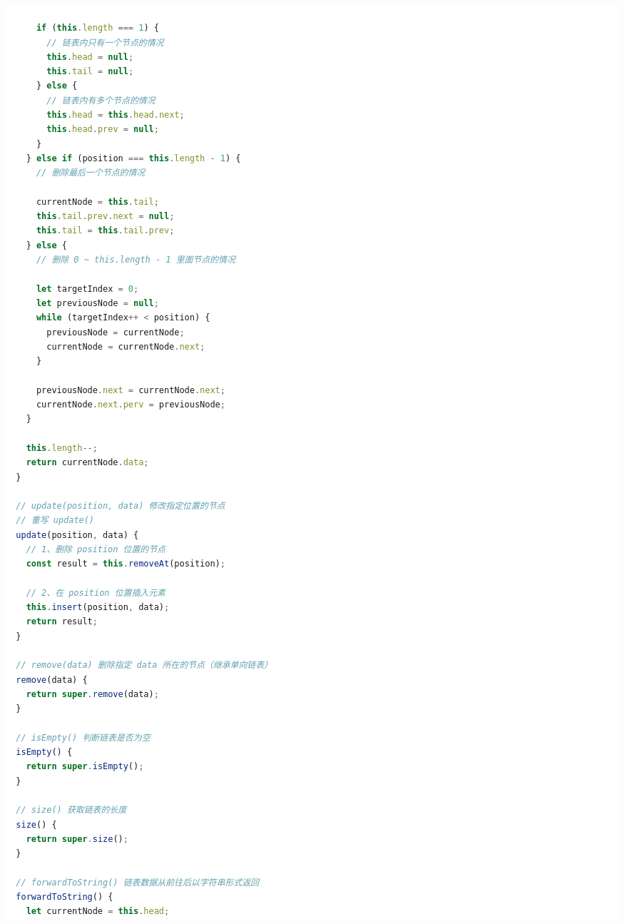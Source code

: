 ```js

      if (this.length === 1) {
        // 链表内只有一个节点的情况
        this.head = null;
        this.tail = null;
      } else {
        // 链表内有多个节点的情况
        this.head = this.head.next;
        this.head.prev = null;
      }
    } else if (position === this.length - 1) {
      // 删除最后一个节点的情况

      currentNode = this.tail;
      this.tail.prev.next = null;
      this.tail = this.tail.prev;
    } else {
      // 删除 0 ~ this.length - 1 里面节点的情况

      let targetIndex = 0;
      let previousNode = null;
      while (targetIndex++ < position) {
        previousNode = currentNode;
        currentNode = currentNode.next;
      }

      previousNode.next = currentNode.next;
      currentNode.next.perv = previousNode;
    }

    this.length--;
    return currentNode.data;
  }

  // update(position, data) 修改指定位置的节点
  // 重写 update()
  update(position, data) {
    // 1、删除 position 位置的节点
    const result = this.removeAt(position);

    // 2、在 position 位置插入元素
    this.insert(position, data);
    return result;
  }

  // remove(data) 删除指定 data 所在的节点（继承单向链表）
  remove(data) {
    return super.remove(data);
  }

  // isEmpty() 判断链表是否为空
  isEmpty() {
    return super.isEmpty();
  }

  // size() 获取链表的长度
  size() {
    return super.size();
  }

  // forwardToString() 链表数据从前往后以字符串形式返回
  forwardToString() {
    let currentNode = this.head;
```